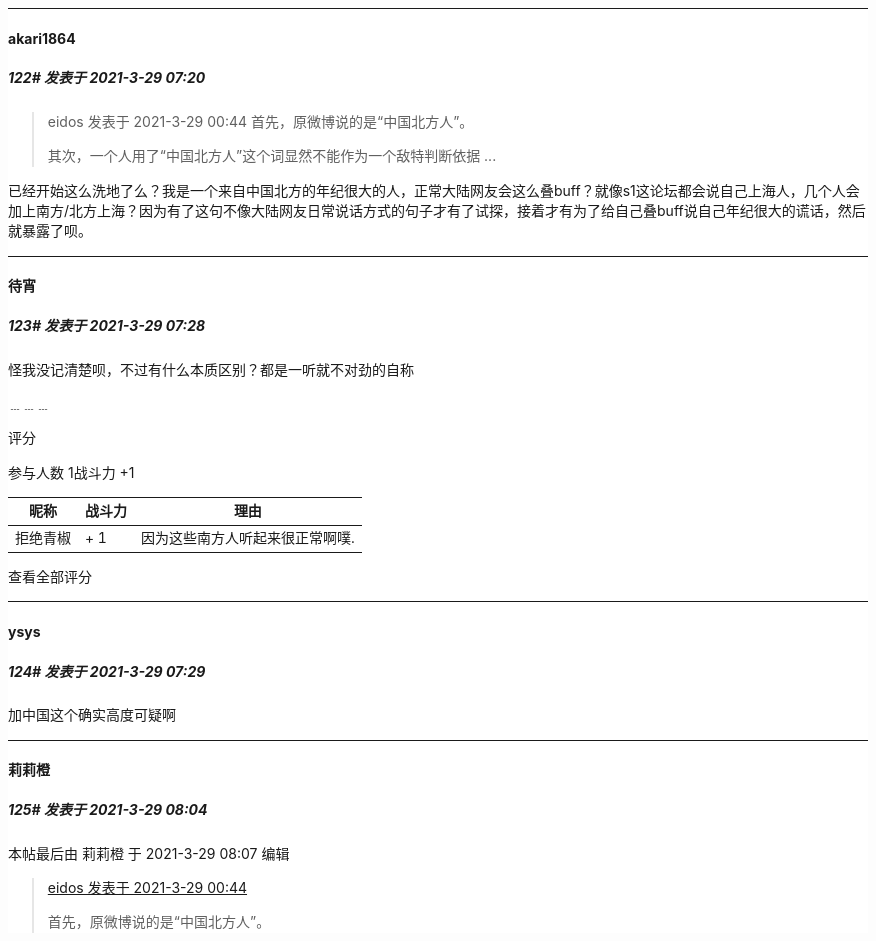 
*****

####  akari1864  
##### 122#       发表于 2021-3-29 07:20


<blockquote>eidos 发表于 2021-3-29 00:44
首先，原微博说的是“中国北方人”。

其次，一个人用了“中国北方人”这个词显然不能作为一个敌特判断依据 ...</blockquote>
已经开始这么洗地了么？我是一个来自中国北方的年纪很大的人，正常大陆网友会这么叠buff？就像s1这论坛都会说自己上海人，几个人会加上南方/北方上海？因为有了这句不像大陆网友日常说话方式的句子才有了试探，接着才有为了给自己叠buff说自己年纪很大的谎话，然后就暴露了呗。


*****

####  待宵  
##### 123#       发表于 2021-3-29 07:28


怪我没记清楚呗，不过有什么本质区别？都是一听就不对劲的自称


﹍﹍﹍

评分


 参与人数 1战斗力 +1

|昵称|战斗力|理由|
|----|---|---|
| 拒绝青椒| + 1|因为这些南方人听起来很正常啊噗.|


查看全部评分


*****

####  ysys  
##### 124#       发表于 2021-3-29 07:29


加中国这个确实高度可疑啊


*****

####  莉莉橙  
##### 125#       发表于 2021-3-29 08:04


 本帖最后由 莉莉橙 于 2021-3-29 08:07 编辑 
<blockquote><a href="httphttps://bbs.saraba1st.com/2b/forum.php?mod=redirect&amp;goto=findpost&amp;pid=50762524&amp;ptid=1995032" target="_blank">eidos 发表于 2021-3-29 00:44</a>

首先，原微博说的是“中国北方人”。
